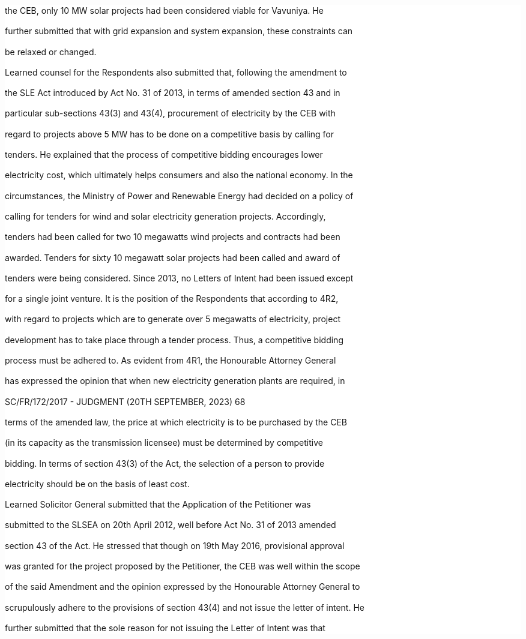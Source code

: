 the CEB, only 10 MW solar projects had been considered viable for Vavuniya. He

further submitted that with grid expansion and system expansion, these constraints can

be relaxed or changed.

Learned counsel for the Respondents also submitted that, following the amendment to

the SLE Act introduced by Act No. 31 of 2013, in terms of amended section 43 and in

particular sub-sections 43(3) and 43(4), procurement of electricity by the CEB with

regard to projects above 5 MW has to be done on a competitive basis by calling for

tenders. He explained that the process of competitive bidding encourages lower

electricity cost, which ultimately helps consumers and also the national economy. In the

circumstances, the Ministry of Power and Renewable Energy had decided on a policy of

calling for tenders for wind and solar electricity generation projects. Accordingly,

tenders had been called for two 10 megawatts wind projects and contracts had been

awarded. Tenders for sixty 10 megawatt solar projects had been called and award of

tenders were being considered. Since 2013, no Letters of Intent had been issued except

for a single joint venture. It is the position of the Respondents that according to 4R2,

with regard to projects which are to generate over 5 megawatts of electricity, project

development has to take place through a tender process. Thus, a competitive bidding

process must be adhered to. As evident from 4R1, the Honourable Attorney General

has expressed the opinion that when new electricity generation plants are required, in

SC/FR/172/2017 - JUDGMENT (20TH SEPTEMBER, 2023) 68

terms of the amended law, the price at which electricity is to be purchased by the CEB

(in its capacity as the transmission licensee) must be determined by competitive

bidding. In terms of section 43(3) of the Act, the selection of a person to provide

electricity should be on the basis of least cost.

Learned Solicitor General submitted that the Application of the Petitioner was

submitted to the SLSEA on 20th April 2012, well before Act No. 31 of 2013 amended

section 43 of the Act. He stressed that though on 19th May 2016, provisional approval

was granted for the project proposed by the Petitioner, the CEB was well within the scope

of the said Amendment and the opinion expressed by the Honourable Attorney General to

scrupulously adhere to the provisions of section 43(4) and not issue the letter of intent. He

further submitted that the sole reason for not issuing the Letter of Intent was that

